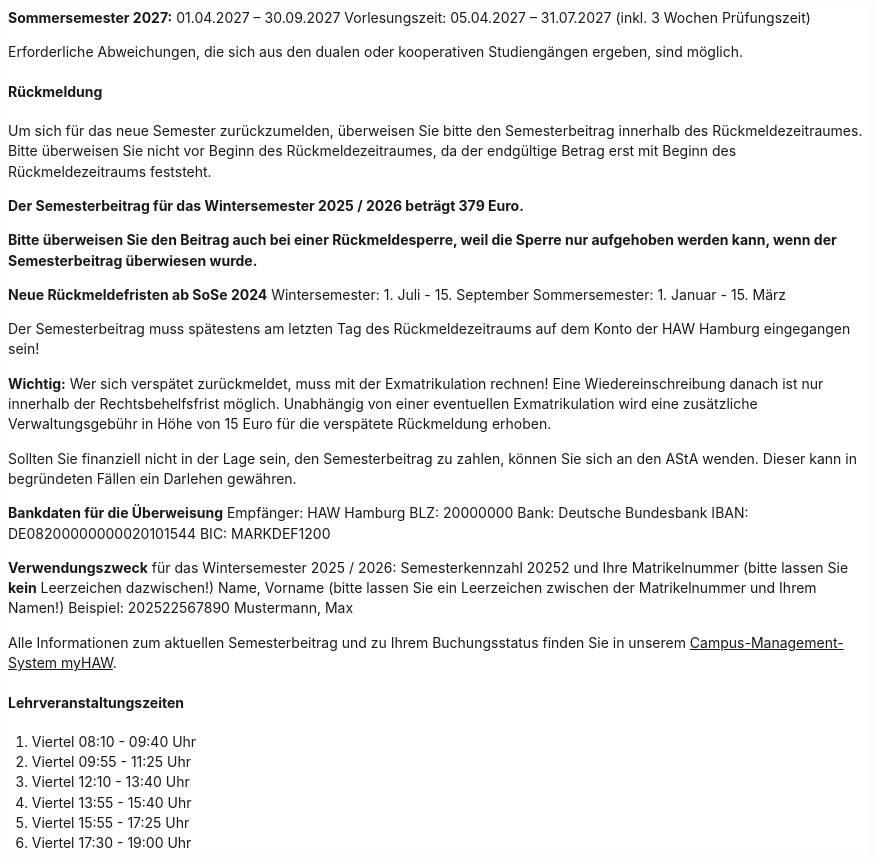 **Sommersemester 2027:** 01.04.2027 – 30.09.2027
 Vorlesungszeit: 05.04.2027 – 31.07.2027 (inkl. 3 Wochen Prüfungszeit)

Erforderliche Abweichungen, die sich aus den dualen oder kooperativen Studiengängen ergeben, sind möglich.

####  Rückmeldung  ####

Um sich für das neue Semester zurückzumelden, überweisen Sie bitte den Semesterbeitrag innerhalb des Rückmeldezeitraumes. Bitte überweisen Sie nicht vor Beginn des Rückmeldezeitraumes, da der endgültige Betrag erst mit Beginn des Rückmeldezeitraums feststeht.

**Der Semesterbeitrag für das Wintersemester 2025 / 2026 beträgt 379 Euro.**

**Bitte überweisen Sie den Beitrag auch bei einer Rückmeldesperre, weil die Sperre nur aufgehoben werden kann, wenn der Semesterbeitrag überwiesen wurde.**

**Neue Rückmeldefristen ab SoSe 2024**
 Wintersemester: 1. Juli - 15. September
 Sommersemester: 1. Januar - 15. März

Der Semesterbeitrag muss spätestens am letzten Tag des Rückmeldezeitraums auf dem Konto der HAW Hamburg eingegangen sein!

**Wichtig:** Wer sich verspätet zurückmeldet, muss mit der Exmatrikulation rechnen! Eine Wiedereinschreibung danach ist nur innerhalb der Rechtsbehelfsfrist möglich. Unabhängig von einer eventuellen Exmatrikulation wird eine zusätzliche Verwaltungsgebühr in Höhe von 15 Euro für die verspätete Rückmeldung erhoben.

Sollten Sie finanziell nicht in der Lage sein, den Semesterbeitrag zu zahlen, können Sie sich an den AStA wenden. Dieser kann in begründeten Fällen ein Darlehen gewähren.

**Bankdaten für die Überweisung**
 Empfänger: HAW Hamburg
 BLZ: 20000000
 Bank: Deutsche Bundesbank
 IBAN: DE08200000000020101544
 BIC: MARKDEF1200

**Verwendungszweck** für das Wintersemester 2025 / 2026:
 Semesterkennzahl 20252 und Ihre Matrikelnummer (bitte lassen Sie **kein** Leerzeichen dazwischen!) Name, Vorname (bitte lassen Sie ein Leerzeichen zwischen der Matrikelnummer und Ihrem Namen!)
 Beispiel: 202522567890 Mustermann, Max

Alle Informationen zum aktuellen Semesterbeitrag und zu Ihrem Buchungsstatus finden Sie in unserem [Campus-Management-System myHAW](https://myhaw.haw.tuhh.de/qisserver/pages/cs/sys/portal/hisinoneStartPage.faces).

####  Lehrveranstaltungszeiten  ####

1. Viertel 08:10 - 09:40 Uhr
 2. Viertel 09:55 - 11:25 Uhr
 3. Viertel 12:10 - 13:40 Uhr
 4. Viertel 13:55 - 15:40 Uhr
 5. Viertel 15:55 - 17:25 Uhr
 6. Viertel 17:30 - 19:00 Uhr
